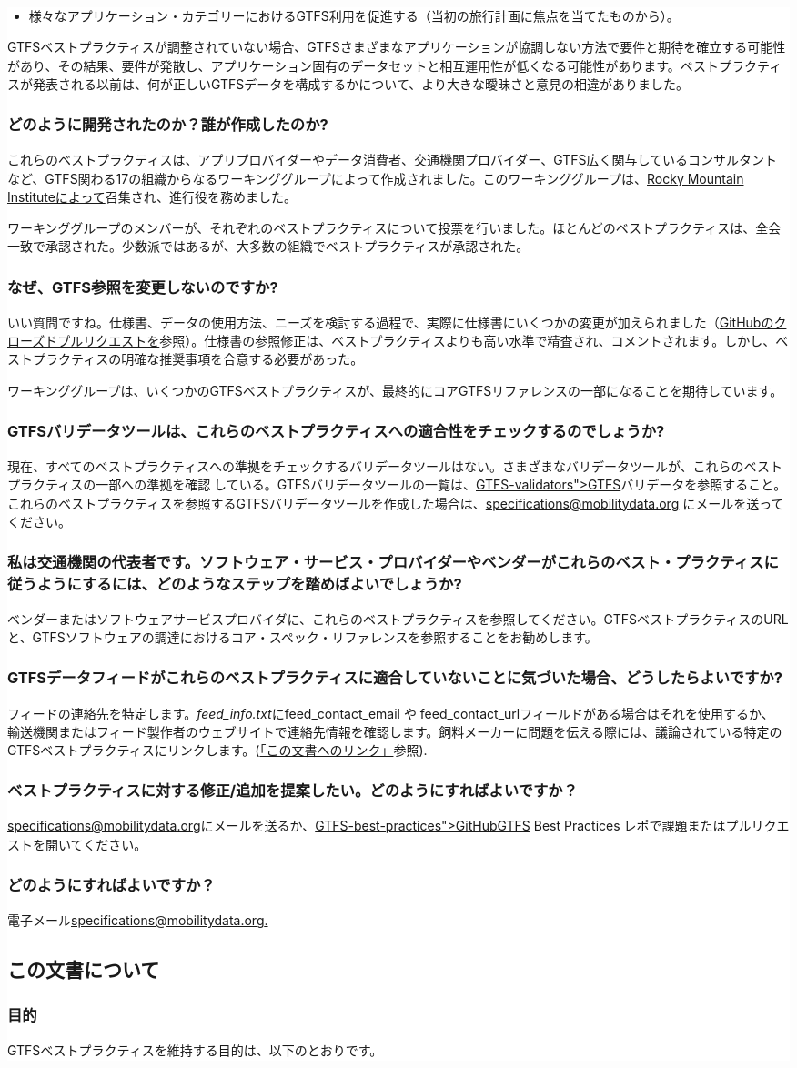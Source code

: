 * 様々なアプリケーション・カテゴリーにおけるGTFS利用を促進する（当初の旅行計画に焦点を当てたものから）。

GTFSベストプラクティスが調整されていない場合、GTFSさまざまなアプリケーションが協調しない方法で要件と期待を確立する可能性があり、その結果、要件が発散し、アプリケーション固有のデータセットと相互運用性が低くなる可能性があります。ベストプラクティスが発表される以前は、何が正しいGTFSデータを構成するかについて、より大きな曖昧さと意見の相違がありました。

### どのように開発されたのか？誰が作成したのか?

これらのベストプラクティスは、アプリプロバイダーやデータ消費者、交通機関プロバイダー、GTFS広く関与しているコンサルタントなど、GTFS関わる17の組織からなるワーキンググループによって作成されました。このワーキンググループは、[Rocky Mountain Instituteによって](https://www.rmi.org/mobility)召集され、進行役を務めました。

ワーキンググループのメンバーが、それぞれのベストプラクティスについて投票を行いました。ほとんどのベストプラクティスは、全会一致で承認された。少数派ではあるが、大多数の組織でベストプラクティスが承認された。

### なぜ、GTFS参照を変更しないのですか?

いい質問ですね。仕様書、データの使用方法、ニーズを検討する過程で、実際に仕様書にいくつかの変更が加えられました（[GitHubのクローズドプルリクエストを](https://github.com/google/transit/pulls?q=is%3Apr+is%3Aclosed)参照）。仕様書の参照修正は、ベストプラクティスよりも高い水準で精査され、コメントされます。しかし、ベストプラクティスの明確な推奨事項を合意する必要があった。

ワーキンググループは、いくつかのGTFSベストプラクティスが、最終的にコアGTFSリファレンスの一部になることを期待しています。

### GTFSバリデータツールは、これらのベストプラクティスへの適合性をチェックするのでしょうか?

現在、すべてのベストプラクティスへの準拠をチェックするバリデータツールはない。さまざまなバリデータツールが、これらのベストプラクティスの一部への準拠を確認 している。GTFSバリデータツールの一覧は、[GTFS-validators">GTFS](<https://github.com/CUTR-at-USF/awesome-transit#\<glossary variable=>)バリデータを参照すること。これらのベストプラクティスを参照するGTFSバリデータツールを作成した場合は、<specifications@mobilitydata.org> にメールを送ってください。

### 私は交通機関の代表者です。ソフトウェア・サービス・プロバイダーやベンダーがこれらのベスト・プラクティスに従うようにするには、どのようなステップを踏めばよいでしょうか?

ベンダーまたはソフトウェアサービスプロバイダに、これらのベストプラクティスを参照してください。GTFSベストプラクティスのURLと、GTFSソフトウェアの調達におけるコア・スペック・リファレンスを参照することをお勧めします。

### GTFSデータフィードがこれらのベストプラクティスに適合していないことに気づいた場合、どうしたらよいですか?

フィードの連絡先を特定します。*feed_info.txt*に[feed_contact_email や feed_contact_url](https://github.com/google/transit/pull/31/files)フィールドがある場合はそれを使用するか、 輸送機関またはフィード製作者のウェブサイトで連絡先情報を確認します。飼料メーカーに問題を伝える際には、議論されている特定のGTFSベストプラクティスにリンクします。([「この文書へのリンク」](#linking-to-this-document)参照).

### ベストプラクティスに対する修正/追加を提案したい。どのようにすればよいですか？

<specifications@mobilitydata.org>にメールを送るか、[GTFS-best-practices">GitHubGTFS](<https://github.com/rocky-mountain-institute/\<glossary variable=>) Best Practices レポで課題またはプルリクエストを開いてください。

### どのようにすればよいですか？

電子メール[specifications@mobilitydata.org.](mailto:specifications@mobilitydata.org)

## この文書について

### 目的

GTFSベストプラクティスを維持する目的は、以下のとおりです。
